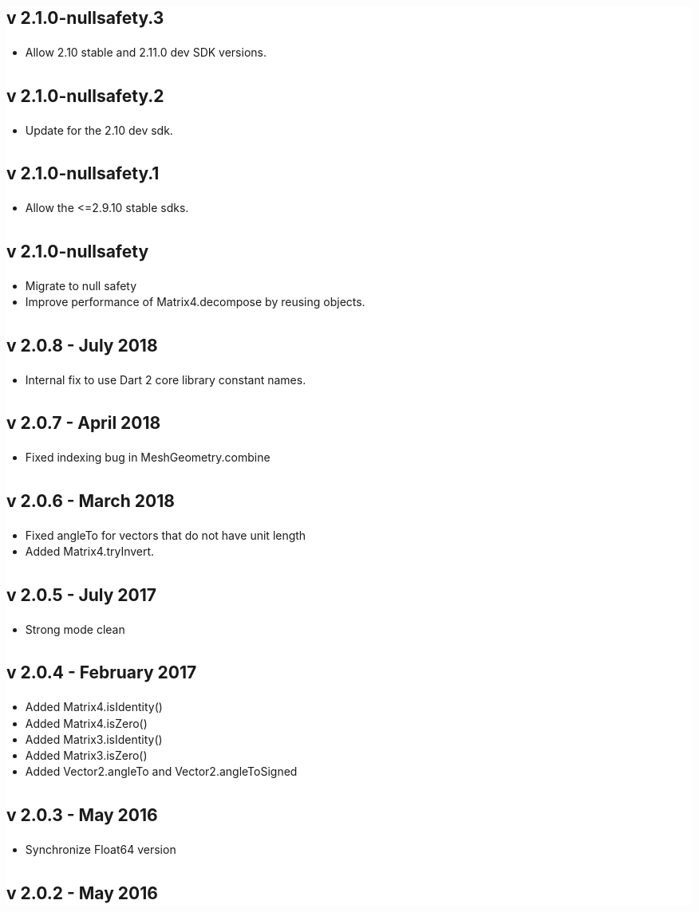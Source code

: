 ## v 2.1.0-nullsafety.3

* Allow 2.10 stable and 2.11.0 dev SDK versions.

## v 2.1.0-nullsafety.2

* Update for the 2.10 dev sdk.

## v 2.1.0-nullsafety.1

* Allow the <=2.9.10 stable sdks.

## v 2.1.0-nullsafety

- Migrate to null safety
- Improve performance of Matrix4.decompose by reusing objects.

## v 2.0.8 - July 2018

- Internal fix to use Dart 2 core library constant names.

## v 2.0.7 - April 2018

- Fixed indexing bug in MeshGeometry.combine

## v 2.0.6 - March 2018

- Fixed angleTo for vectors that do not have unit length
- Added Matrix4.tryInvert.

## v 2.0.5 - July 2017

- Strong mode clean

## v 2.0.4 - February 2017

- Added Matrix4.isIdentity()
- Added Matrix4.isZero()
- Added Matrix3.isIdentity()
- Added Matrix3.isZero()
- Added Vector2.angleTo and Vector2.angleToSigned

## v 2.0.3 - May 2016

- Synchronize Float64 version

## v 2.0.2 - May 2016
